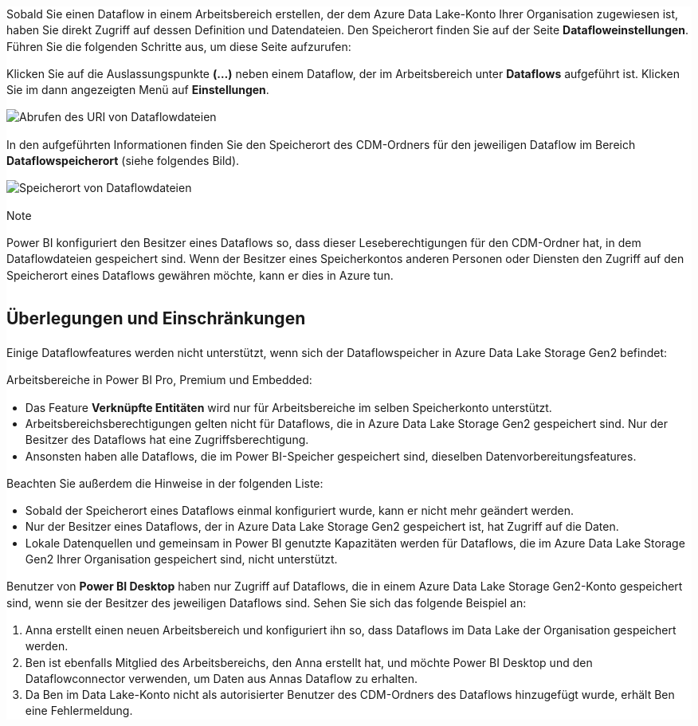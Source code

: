 Sobald Sie einen Dataflow in einem Arbeitsbereich erstellen, der dem Azure Data Lake-Konto Ihrer Organisation zugewiesen ist, haben Sie direkt Zugriff auf dessen Definition und Datendateien. Den Speicherort finden Sie auf der Seite **Datafloweinstellungen**. Führen Sie die folgenden Schritte aus, um diese Seite aufzurufen:

Klicken Sie auf die Auslassungspunkte **(…)** neben einem Dataflow, der im Arbeitsbereich unter **Dataflows** aufgeführt ist. Klicken Sie im dann angezeigten Menü auf **Einstellungen**.

![Abrufen des URI von Dataflowdateien](media/service-dataflows-configure-workspace-storage-settings/dataflow-storage-settings_07.jpg)

In den aufgeführten Informationen finden Sie den Speicherort des CDM-Ordners für den jeweiligen Dataflow im Bereich **Dataflowspeicherort** (siehe folgendes Bild).

![Speicherort von Dataflowdateien](media/service-dataflows-configure-workspace-storage-settings/dataflow-storage-settings_08.jpg)

> [!NOTE]
> Power BI konfiguriert den Besitzer eines Dataflows so, dass dieser Leseberechtigungen für den CDM-Ordner hat, in dem Dataflowdateien gespeichert sind. Wenn der Besitzer eines Speicherkontos anderen Personen oder Diensten den Zugriff auf den Speicherort eines Dataflows gewähren möchte, kann er dies in Azure tun.



## <a name="considerations-and-limitations"></a>Überlegungen und Einschränkungen

Einige Dataflowfeatures werden nicht unterstützt, wenn sich der Dataflowspeicher in Azure Data Lake Storage Gen2 befindet: 

Arbeitsbereiche in Power BI Pro, Premium und Embedded:
* Das Feature **Verknüpfte Entitäten** wird nur für Arbeitsbereiche im selben Speicherkonto unterstützt.
* Arbeitsbereichsberechtigungen gelten nicht für Dataflows, die in Azure Data Lake Storage Gen2 gespeichert sind. Nur der Besitzer des Dataflows hat eine Zugriffsberechtigung.
* Ansonsten haben alle Dataflows, die im Power BI-Speicher gespeichert sind, dieselben Datenvorbereitungsfeatures.


Beachten Sie außerdem die Hinweise in der folgenden Liste:

* Sobald der Speicherort eines Dataflows einmal konfiguriert wurde, kann er nicht mehr geändert werden.
* Nur der Besitzer eines Dataflows, der in Azure Data Lake Storage Gen2 gespeichert ist, hat Zugriff auf die Daten.
* Lokale Datenquellen und gemeinsam in Power BI genutzte Kapazitäten werden für Dataflows, die im Azure Data Lake Storage Gen2 Ihrer Organisation gespeichert sind, nicht unterstützt.

Benutzer von **Power BI Desktop** haben nur Zugriff auf Dataflows, die in einem Azure Data Lake Storage Gen2-Konto gespeichert sind, wenn sie der Besitzer des jeweiligen Dataflows sind. Sehen Sie sich das folgende Beispiel an:

1.  Anna erstellt einen neuen Arbeitsbereich und konfiguriert ihn so, dass Dataflows im Data Lake der Organisation gespeichert werden.
2.  Ben ist ebenfalls Mitglied des Arbeitsbereichs, den Anna erstellt hat, und möchte Power BI Desktop und den Dataflowconnector verwenden, um Daten aus Annas Dataflow zu erhalten.
3.  Da Ben im Data Lake-Konto nicht als autorisierter Benutzer des CDM-Ordners des Dataflows hinzugefügt wurde, erhält Ben eine Fehlermeldung.
